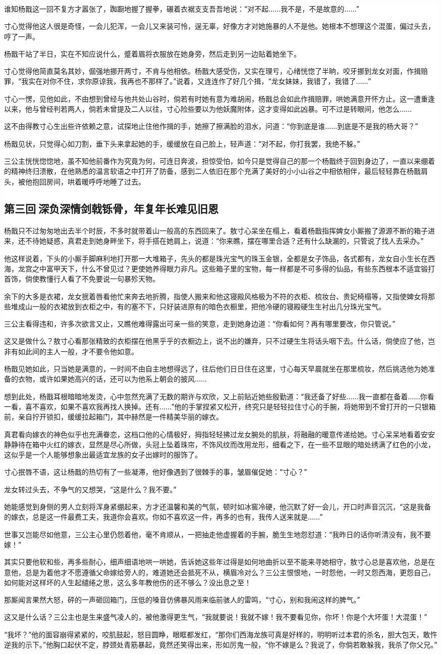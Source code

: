 谁知杨戬这一回不复方才嚣张了，踟蹰地握了握拳，碾着衣裾支支吾吾地说：“对不起……我不是，不是故意的……”

寸心觉得他这人很是奇怪，一会儿犯浑，一会儿又来装可怜，逞无辜，好像方才对她施暴的人不是他。她根本不想理这个混蛋，偏过头去，哼了一声。

杨戬干站了半日，实在不知应说什么，蹙着眉将衣服放在她身旁，然后走到另一边贴着她坐下。

寸心觉得他简直莫名其妙，倔强地挪开两寸，不肯与他相依。杨戬大感受伤，又实在理亏，心绪恍惚了半晌，咬牙挪到龙女对面，作揖赔罪，“我实在对你不住，求你原谅我，我再也不那样了。”说着，又连连作了好几个揖，“龙女妹妹，我错了，我错了……”

寸心一愣，见他如此，不由想到曾经与他共处山谷时，倘若有时她有意为难胡闹，杨戬总会如此作揖赔罪，哄她满意开怀方止。这一遭重逢以来，他与曾经判若两人，倘若未曾提及二人以往，寸心险些要以为他妖魔附体，这才变得如此凶暴。可不过是转眼间，他怎么……

这不由得教寸心生出些许依赖之意，试探地止住他作揖的手，她擦了擦满脸的泪水，问道：“你到底是谁……到底是不是我的杨大哥？”

杨戬见状，只觉得心如刀割，垂下头来拿起她的手，缓缓放在自己脸上，轻声道：“对不起，你打我罢，我绝不躲。”

三公主恍恍惚惚地，虽不知他前番作为究竟为何，可连日奔波，担惊受怕，如今只是觉得自己的那一个杨戬终于回到身边了，一直以来绷着的精神终归溃散，在他熟悉的温言软语之中打开了防备，感到二人依旧在那个充满了美好的小小山谷之中相依相伴，最后轻轻靠在杨戬肩头，被他抱回房间，哄着暖呼呼地睡了过去。

## 第三回 深负深情剑戟铄骨，年复年长难见旧恩

杨戬只不过匆匆地出去半个时辰，不多时就带着山一般高的东西回来了。敖寸心呆坐在榻上，看着杨戬指挥婢女小厮搬了源源不断的箱子进来，还不待她疑惑，真君走到她身畔坐下，将手搭在她肩上，说道：“你来瞧，摆在哪里合适？还有什么缺漏的，只管说了找人去采办。”

他这样说着，下头的小厮手脚麻利地打开那一大堆箱子，先头的都是珠光宝气的珠玉金银，全都是女子饰品，各式都有，龙女自小生长在西海，龙宫之中富甲天下，什么不曾见过？更使她养得眼力非凡。这些箱子里的宝物，每一样都是不可多得的仙品，有些东西根本不适宜锻打首饰，倘使教懂行人看了不免要说一句暴殄天物。

余下的大多是衣裙，龙女抿着唇看他忙来奔去地折腾，指使人搬来和他这寝殿风格极为不符的衣柜、梳妆台、贵妃椅榻等，又指使婢女将那些堆成山一般的衣裙放到衣柜之中，有的塞不下，只好装进原有的暗色衣橱里，把他冷硬的寝殿硬生生衬出几分珠光宝气。

三公主看得违和，许多次欲言又止，又瞧他难得露出可亲一些的笑意，走到她身边道：“你看如何？再有哪里要改，你只管说。”

这又是做什么？敖寸心看那张精致的衣柜摆在他黑乎乎的衣橱边上，说不出的嫌弃，只不过硬生生将话头咽下去。什么话，倘使应了他，岂非有如此间的主人一般，才不要令他如意。

杨戬见她如此，只当她是满意的，一时间不由自主地想得远了，往后他们日日住在这里，寸心每天早晨就坐在那里梳妆，然后挑选他为她准备的衣物，或许如果她高兴的话，还可以为他系上朝会的披风……

想到此处，杨戬耳根暗暗地发烫，心中忽然充满了无数的期许与欢欣，又上前贴近她些殷勤道：“我还备了好些……我一直都在备着……你看一看，喜不喜欢，如果不喜欢我再找人换掉。还有……”他的手掌捏紧又松开，终究只是轻轻拉住寸心的手腕，将她带到不曾打开的一只银箱前，亲自拧开锁扣，缓缓拉起箱门，其中赫然是一件精美华丽的嫁衣。

真君看向嫁衣的神色似乎也充满眷恋，这档口他的心情极好，拇指轻轻拂过龙女腕处的肌肤，将融融的暖意传递给她。寸心呆呆地看着安安静静待在箱中火红的嫁衣，显然是尽心所做，头冠上坠着珠帘，不饰风纹而改用龙形，细看之下，在一些不显眼的暗处绣满了红色的小龙，这似乎是一个人能够想象出最适宜龙族的女子出嫁时的服饰了。

寸心抿唇不语，这让杨戬的热切有了一些凝滞，他好像遇到了很棘手的事，皱眉催促她：“寸心？”

龙女转过头去，不争气的又想哭，“这是什么？我不要。”

她能感觉到身侧的男人立刻将浑身紧绷起来，方才还温馨和美的气氛，顿时如冰窖冷硬，他沉默了好一会儿，开口时声音沉沉，“这是我备的嫁衣，总是这一件最费工夫，我道你会喜欢。你如不喜欢这一件，再多的也有，我传人送来就是……”

世事又岂能尽如他意，三公主心里仍怨着他，毫不肯顺从，一把抽走他虚握着的手腕，脆生生地怨怼道：“我昨日的话你听清没有，我不要嫁！”

其实只要他软和些，再多些耐心，细声细语地哄一哄她，告诉她这些年过得是如何地曲折以至不能来寻她相守，敖寸心总是喜欢他，总是在意他，总是为着他才不愿遵循父命嫁给旁人的，难道她还会抵死不从，横眉冷对么？三公主恨恨地，一时怨他，一时又怨西海，更怨自己，如何能对这样坏的人生起缱绻之思，这么多年教他伤的还不够么？没出息之至！

那厮闻言果然大怒，砰的一声砸回箱门，压低的嗓音仿佛暴风雨来临前骇人的雷鸣，“寸心，别和我闹这样的脾气。”

这又是什么话？三公主也是生来盛气凌人的，被他激得更生气，“我就要说！我就不嫁！我不要看见你，你坏！你是个大坏蛋！大混蛋！”

“我坏？”他的面容崩得紧紧的，咬肌鼓起，怒目圆睁，眼眶都发红，“那你们西海龙族可真是好样的，明明听过本君的杀名，胆大包天，敢忤逆我的示下。”他胸口起伏不定，脖颈处青筋暴起，竟然还笑得出来，形如厉鬼一般，“你不嫁是么？我说了，你倘若敢躲我，我杀了你父兄。”
